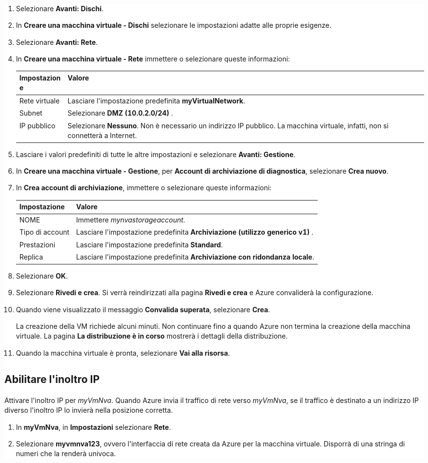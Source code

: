 1. Selezionare **Avanti: Dischi**.

1. In **Creare una macchina virtuale - Dischi** selezionare le impostazioni adatte alle proprie esigenze.

1. Selezionare **Avanti: Rete**.

1. In **Creare una macchina virtuale - Rete** immettere o selezionare queste informazioni:

    | Impostazione | Valore |
    | ------- | ----- |
    | Rete virtuale | Lasciare l'impostazione predefinita **myVirtualNetwork**. |
    | Subnet | Selezionare **DMZ (10.0.2.0/24)** . |
    | IP pubblico | Selezionare **Nessuno**. Non è necessario un indirizzo IP pubblico. La macchina virtuale, infatti, non si connetterà a Internet.|

1. Lasciare i valori predefiniti di tutte le altre impostazioni e selezionare **Avanti: Gestione**.

1. In **Creare una macchina virtuale - Gestione**, per **Account di archiviazione di diagnostica**, selezionare **Crea nuovo**.

1. In **Crea account di archiviazione**, immettere o selezionare queste informazioni:

    | Impostazione | Valore |
    | ------- | ----- |
    | NOME | Immettere *mynvastorageaccount*. |
    | Tipo di account | Lasciare l'impostazione predefinita **Archiviazione (utilizzo generico v1)** . |
    | Prestazioni | Lasciare l'impostazione predefinita **Standard**. |
    | Replica | Lasciare l'impostazione predefinita **Archiviazione con ridondanza locale**.

1. Selezionare **OK**.

1. Selezionare **Rivedi e crea**. Si verrà reindirizzati alla pagina **Rivedi e crea** e Azure convaliderà la configurazione.

1. Quando viene visualizzato il messaggio **Convalida superata**, selezionare **Crea**.

    La creazione della VM richiede alcuni minuti. Non continuare fino a quando Azure non termina la creazione della macchina virtuale. La pagina **La distribuzione è in corso** mostrerà i dettagli della distribuzione.

1. Quando la macchina virtuale è pronta, selezionare **Vai alla risorsa**.

## <a name="turn-on-ip-forwarding"></a>Abilitare l'inoltro IP

Attivare l'inoltro IP per *myVmNva*. Quando Azure invia il traffico di rete verso *myVmNva*, se il traffico è destinato a un indirizzo IP diverso l'inoltro IP lo invierà nella posizione corretta.

1. In **myVmNva**, in **Impostazioni** selezionare **Rete**.

1. Selezionare **myvmnva123**, ovvero l'interfaccia di rete creata da Azure per la macchina virtuale. Disporrà di una stringa di numeri che la renderà univoca.
